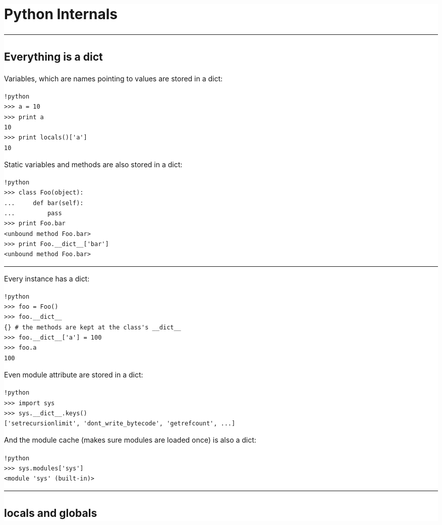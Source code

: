 # Python Internals

---

## Everything is a dict

Variables, which are names pointing to values are stored in a dict:

	!python
	>>> a = 10
	>>> print a
	10
	>>> print locals()['a']
	10

Static variables and methods are also stored in a dict:

	!python
	>>> class Foo(object):
	...     def bar(self):
	...         pass
	>>> print Foo.bar
	<unbound method Foo.bar>
	>>> print Foo.__dict__['bar']
	<unbound method Foo.bar>

---

Every instance has a dict:

	!python
	>>> foo = Foo()
	>>> foo.__dict__
	{} # the methods are kept at the class's __dict__
	>>> foo.__dict__['a'] = 100
	>>> foo.a
	100

Even module attribute are stored in a dict:
	
	!python
	>>> import sys
	>>> sys.__dict__.keys()
	['setrecursionlimit', 'dont_write_bytecode', 'getrefcount', ...]
	
And the module cache (makes sure modules are loaded once) is also a dict:
	
	!python
	>>> sys.modules['sys']
	<module 'sys' (built-in)>

---

## locals and globals
